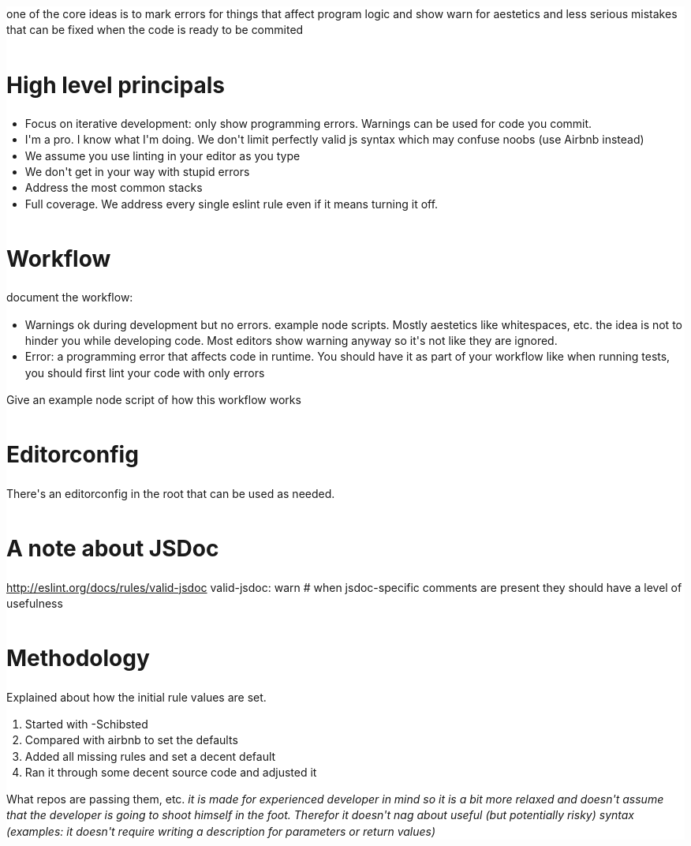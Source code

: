 one of the core ideas is to mark errors for things that affect program logic and show warn for aestetics and less serious mistakes that can be fixed when the code is ready to be commited

# High level principals
* Focus on iterative development: only show programming errors. Warnings can be used for code you commit.
* I'm a pro. I know what I'm doing. We don't limit perfectly valid js syntax which may confuse noobs (use Airbnb instead)
* We assume you use linting in your editor as you type
* We don't get in your way with stupid errors
* Address the most common stacks
* Full coverage. We address every single eslint rule even if it means turning it off.

# Workflow
document the workflow:
* Warnings ok during development but no errors. example node scripts. Mostly aestetics like whitespaces, etc.
  the idea is not to hinder you while developing code. Most editors show warning anyway so it's not like
  they are ignored.
* Error: a programming error that affects code in runtime. You should have it as part of your workflow
  like when running tests, you should first lint your code with only errors
  
Give an example node script of how this workflow works

# Editorconfig
There's an editorconfig in the root that can be used as needed.

# A note about JSDoc
http://eslint.org/docs/rules/valid-jsdoc
valid-jsdoc: warn # when jsdoc-specific comments are present they should have a level of usefulness

# Methodology
Explained about how the initial rule values are set.
1. Started with -Schibsted
2. Compared with airbnb to set the defaults
3. Added all missing rules and set a decent default
4. Ran it through some decent source code and adjusted it

What repos are passing them, etc.
*it is made for experienced developer in mind so it is a bit more relaxed and doesn't assume that the
developer is going to shoot himself in the foot. Therefor it doesn't nag about useful (but potentially
risky) syntax (examples: it doesn't require writing a description for parameters or return values)*
